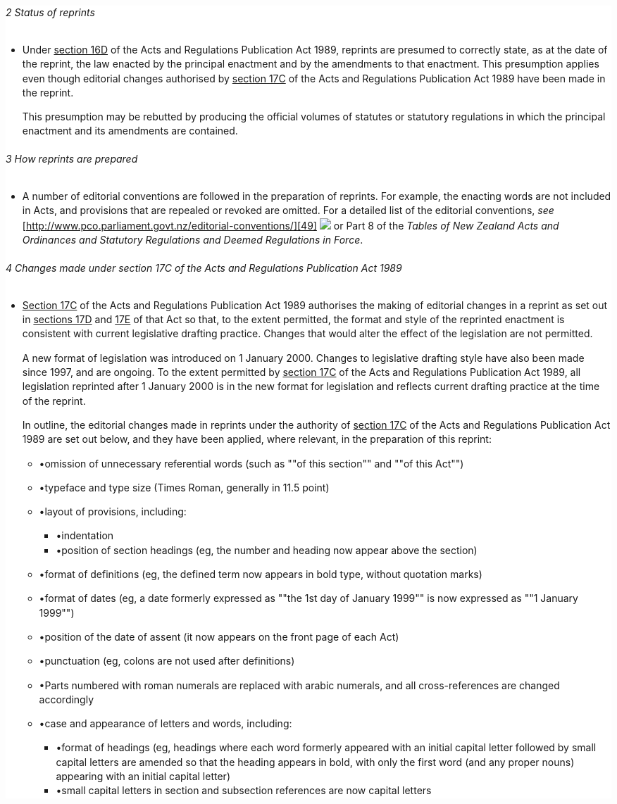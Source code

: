 ###### 2 Status of reprints
    
*   Under [section 16D][48] of the Acts and Regulations Publication Act 1989, reprints are presumed to correctly state, as at the date of the reprint, the law enacted by the principal enactment and by the amendments to that enactment. This presumption applies even though editorial changes authorised by [section 17C][0] of the Acts and Regulations Publication Act 1989 have been made in the reprint.
    
    This presumption may be rebutted by producing the official volumes of statutes or statutory regulations in which the principal enactment and its amendments are contained.

###### 3 How reprints are prepared
    
*   A number of editorial conventions are followed in the preparation of reprints. For example, the enacting words are not included in Acts, and provisions that are repealed or revoked are omitted. For a detailed list of the editorial conventions, _see_ [http://www.pco.parliament.govt.nz/editorial-conventions/][49] ![](/images/external_link.gif) or Part 8 of the _Tables of New Zealand Acts and Ordinances and Statutory Regulations and Deemed Regulations in Force_.

###### 4 Changes made under section 17C of the Acts and Regulations Publication Act 1989
    
*   [Section 17C][0] of the Acts and Regulations Publication Act 1989 authorises the making of editorial changes in a reprint as set out in [sections 17D][50] and [17E][51] of that Act so that, to the extent permitted, the format and style of the reprinted enactment is consistent with current legislative drafting practice. Changes that would alter the effect of the legislation are not permitted.
    
    A new format of legislation was introduced on 1 January 2000\. Changes to legislative drafting style have also been made since 1997, and are ongoing. To the extent permitted by [section 17C][0] of the Acts and Regulations Publication Act 1989, all legislation reprinted after 1 January 2000 is in the new format for legislation and reflects current drafting practice at the time of the reprint.
    
    In outline, the editorial changes made in reprints under the authority of [section 17C][0] of the Acts and Regulations Publication Act 1989 are set out below, and they have been applied, where relevant, in the preparation of this reprint:
        
    *   •omission of unnecessary referential words (such as ""of this section"" and ""of this Act"")
    *   •typeface and type size (Times Roman, generally in 11.5 point)
    *   •layout of provisions, including:
            
        *   •indentation
        *   •position of section headings (eg, the number and heading now appear above the section)
        
    *   •format of definitions (eg, the defined term now appears in bold type, without quotation marks)
    *   •format of dates (eg, a date formerly expressed as ""the 1st day of January 1999"" is now expressed as ""1 January 1999"")
    *   •position of the date of assent (it now appears on the front page of each Act)
    *   •punctuation (eg, colons are not used after definitions)
    *   •Parts numbered with roman numerals are replaced with arabic numerals, and all cross-references are changed accordingly
    *   •case and appearance of letters and words, including:
            
        *   •format of headings (eg, headings where each word formerly appeared with an initial capital letter followed by small capital letters are amended so that the heading appears in bold, with only the first word (and any proper nouns) appearing with an initial capital letter)
        *   •small capital letters in section and subsection references are now capital letters
        

[0]: http://www.legislation.govt.nz/act/public/1978/0081/latest/link.aspx?id=DLM195466
[1]: http://www.legislation.govt.nz/act/public/1978/0081/latest/whole.html#DLM25393
[2]: http://www.legislation.govt.nz/act/public/1978/0081/latest/whole.html#DLM25395
[3]: http://www.legislation.govt.nz/act/public/1978/0081/latest/whole.html#DLM25396
[4]: http://www.legislation.govt.nz/act/public/1978/0081/latest/whole.html#DLM25935
[5]: http://www.legislation.govt.nz/act/public/1978/0081/latest/whole.html#DLM2984200
[6]: http://www.legislation.govt.nz/act/public/1978/0081/latest/whole.html#DLM25937
[7]: http://www.legislation.govt.nz/act/public/1978/0081/latest/whole.html#DLM25942
[8]: http://www.legislation.govt.nz/act/public/1978/0081/latest/whole.html#DLM25944
[9]: http://www.legislation.govt.nz/act/public/1978/0081/latest/whole.html#DLM25947
[10]: http://www.legislation.govt.nz/act/public/1978/0081/latest/whole.html#DLM25949
[11]: http://www.legislation.govt.nz/act/public/1978/0081/latest/whole.html#DLM25951
[12]: http://www.legislation.govt.nz/act/public/1978/0081/latest/whole.html#DLM25953
[13]: http://www.legislation.govt.nz/act/public/1978/0081/latest/whole.html#DLM25955
[14]: http://www.legislation.govt.nz/act/public/1978/0081/latest/whole.html#DLM25957
[15]: http://www.legislation.govt.nz/act/public/1978/0081/latest/whole.html#DLM2984201
[16]: http://www.legislation.govt.nz/act/public/1978/0081/latest/whole.html#DLM25961
[17]: http://www.legislation.govt.nz/act/public/1978/0081/latest/whole.html#DLM2984202
[18]: http://www.legislation.govt.nz/act/public/1978/0081/latest/whole.html#DLM25963
[19]: http://www.legislation.govt.nz/act/public/1978/0081/latest/whole.html#DLM25964
[20]: http://www.legislation.govt.nz/act/public/1978/0081/latest/whole.html#DLM25966
[21]: http://www.legislation.govt.nz/act/public/1978/0081/latest/whole.html#DLM25967
[22]: http://www.legislation.govt.nz/act/public/1978/0081/latest/whole.html#DLM2984203
[23]: http://www.legislation.govt.nz/act/public/1978/0081/latest/whole.html#DLM25969
[24]: http://www.legislation.govt.nz/act/public/1978/0081/latest/whole.html#DLM25970
[25]: http://www.legislation.govt.nz/act/public/1978/0081/latest/whole.html#DLM25972
[26]: http://www.legislation.govt.nz/act/public/1978/0081/latest/whole.html#DLM25985
[27]: http://www.legislation.govt.nz/act/public/1978/0081/latest/whole.html#DLM25993
[28]: http://www.legislation.govt.nz/act/public/1978/0081/latest/link.aspx?id=DLM3166910
[29]: http://www.legislation.govt.nz/act/public/1978/0081/latest/link.aspx?id=DLM377342
[30]: http://www.legislation.govt.nz/act/public/1978/0081/latest/link.aspx?id=DLM136773
[31]: http://www.legislation.govt.nz/act/public/1978/0081/latest/link.aspx?id=DLM213940
[32]: http://www.legislation.govt.nz/act/public/1978/0081/latest/link.aspx?id=DLM3431046
[33]: http://www.legislation.govt.nz/act/public/1978/0081/latest/link.aspx?id=DLM380185
[34]: http://www.legislation.govt.nz/act/public/1978/0081/latest/link.aspx?id=DLM406886
[35]: http://www.legislation.govt.nz/act/public/1978/0081/latest/link.aspx?id=DLM4990110
[36]: http://www.legislation.govt.nz/act/public/1978/0081/latest/link.aspx?id=DLM377336
[37]: http://www.legislation.govt.nz/act/public/1978/0081/latest/link.aspx?id=DLM378664
[38]: http://www.legislation.govt.nz/act/public/1978/0081/latest/link.aspx?id=DLM378678
[39]: http://www.legislation.govt.nz/act/public/1978/0081/latest/link.aspx?id=DLM406887
[40]: http://www.legislation.govt.nz/act/public/1978/0081/latest/link.aspx?id=DLM408960
[41]: http://www.legislation.govt.nz/act/public/1978/0081/latest/link.aspx?id=DLM175774
[42]: http://www.legislation.govt.nz/act/public/1978/0081/latest/link.aspx?id=DLM3360714
[43]: http://www.legislation.govt.nz/act/public/1978/0081/latest/link.aspx?id=DLM406888
[44]: http://www.legislation.govt.nz/act/public/1978/0081/latest/link.aspx?id=DLM420951
[45]: http://www.legislation.govt.nz/act/public/1978/0081/latest/link.aspx?id=DLM406889
[46]: http://www.legislation.govt.nz/act/public/1978/0081/latest/link.aspx?id=DLM420952
[47]: http://www.pco.parliament.govt.nz/reprints/
[48]: http://www.legislation.govt.nz/act/public/1978/0081/latest/link.aspx?id=DLM195439
[49]: http://www.pco.parliament.govt.nz/editorial-conventions/
[50]: http://www.legislation.govt.nz/act/public/1978/0081/latest/link.aspx?id=DLM195468
[51]: http://www.legislation.govt.nz/act/public/1978/0081/latest/link.aspx?id=DLM195470
[52]: http://www.legislation.govt.nz/act/public/1978/0081/latest/link.aspx?id=DLM4990105
[53]: http://www.legislation.govt.nz/act/public/1978/0081/latest/link.aspx?id=DLM420942
[54]: http://www.legislation.govt.nz/act/public/1978/0081/latest/link.aspx?id=DLM406880